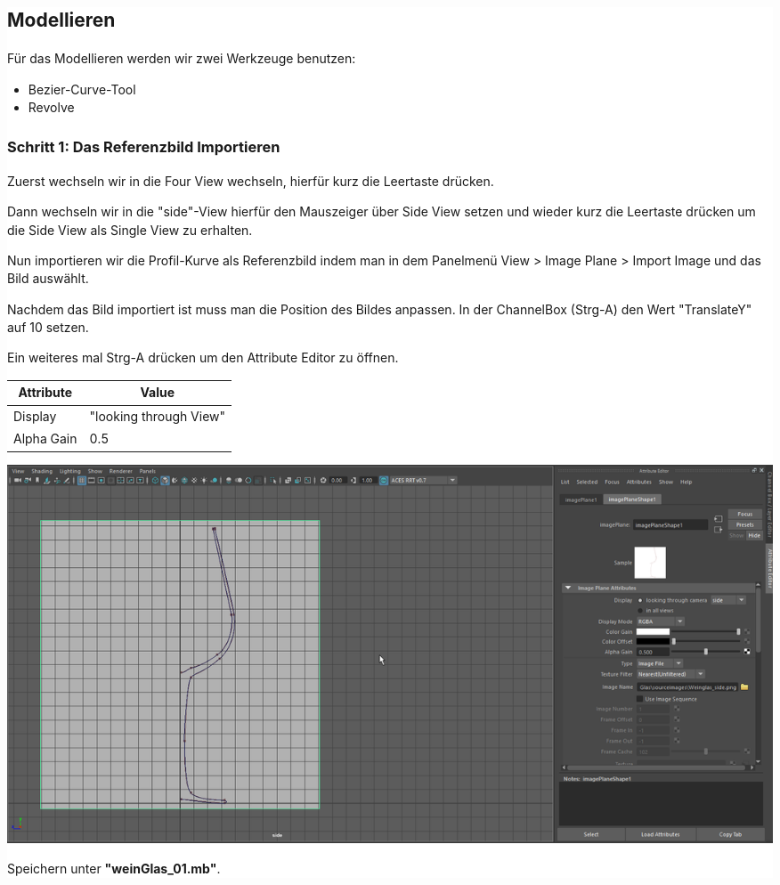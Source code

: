 
## Modellieren

Für das Modellieren werden wir zwei Werkzeuge benutzen:

- Bezier-Curve-Tool
- Revolve

### Schritt 1: Das Referenzbild Importieren

Zuerst wechseln wir in die Four View wechseln, hierfür kurz die <span class="shortcut">Leertaste</span> drücken.

Dann wechseln wir in die "side"-View hierfür den Mauszeiger über Side View setzen und wieder kurz die <span class="shortcut">Leertaste</span> drücken um die Side View als Single View zu erhalten.

Nun importieren wir die Profil-Kurve als Referenzbild indem man in dem Panelmenü <span class="menu">View > Image Plane > Import Image</span> und das Bild auswählt.

Nachdem das Bild importiert ist muss man die Position des Bildes anpassen.
In der ChannelBox (<span class="shortcut">Strg-A</span>) den Wert "TranslateY" auf 10 setzen.

Ein weiteres mal <span class="shortcut">Strg-A</span> drücken um den Attribute Editor zu öffnen.

| Attribute  | Value                  |
| ---------- | ---------------------- |
| Display    | "looking through View" |
| Alpha Gain | 0.5                    |

![Profil-Kurve als Referenzbild importiert.](../../../assets/03_maya_basics/images/wineglass/01_imageplane.png)

Speichern unter **"weinGlas_01.mb"**.
